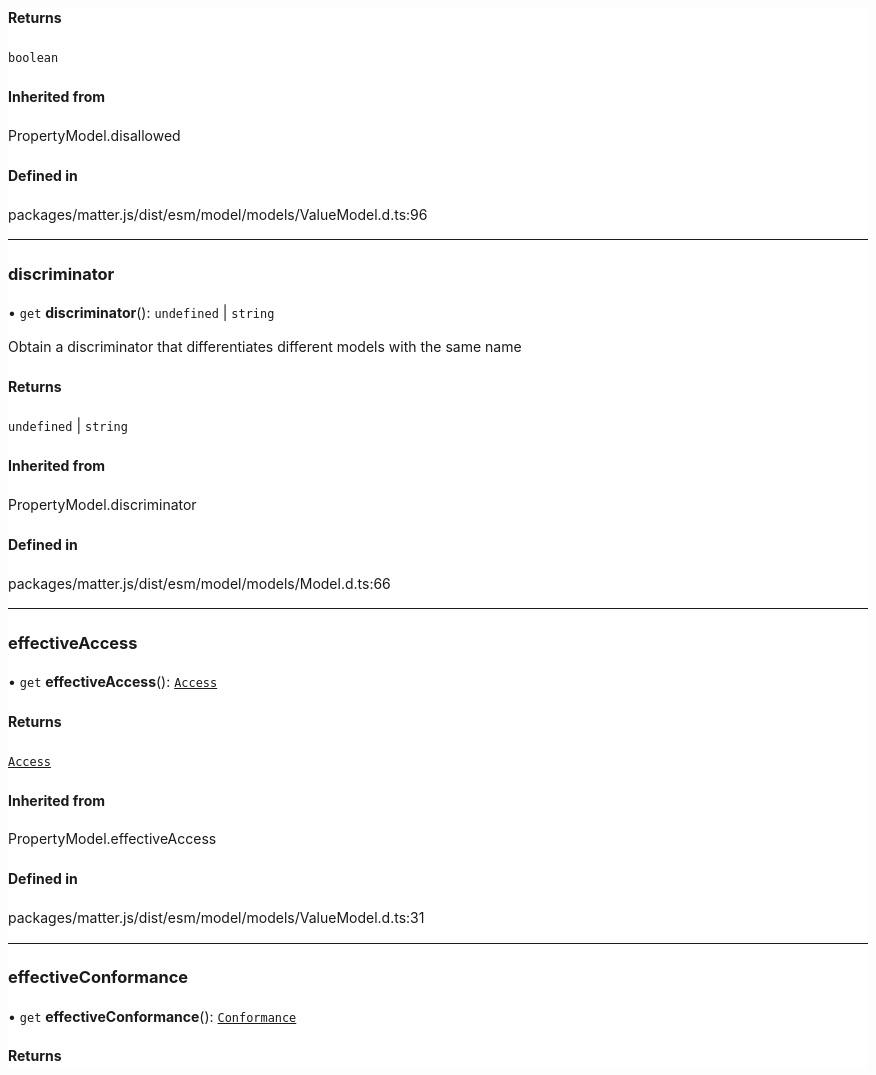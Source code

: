 #### Returns

`boolean`

#### Inherited from

PropertyModel.disallowed

#### Defined in

packages/matter.js/dist/esm/model/models/ValueModel.d.ts:96

___

### discriminator

• `get` **discriminator**(): `undefined` \| `string`

Obtain a discriminator that differentiates different models with the same name

#### Returns

`undefined` \| `string`

#### Inherited from

PropertyModel.discriminator

#### Defined in

packages/matter.js/dist/esm/model/models/Model.d.ts:66

___

### effectiveAccess

• `get` **effectiveAccess**(): [`Access`](exports_model.Access-1.md)

#### Returns

[`Access`](exports_model.Access-1.md)

#### Inherited from

PropertyModel.effectiveAccess

#### Defined in

packages/matter.js/dist/esm/model/models/ValueModel.d.ts:31

___

### effectiveConformance

• `get` **effectiveConformance**(): [`Conformance`](exports_model.Conformance-1.md)

#### Returns
